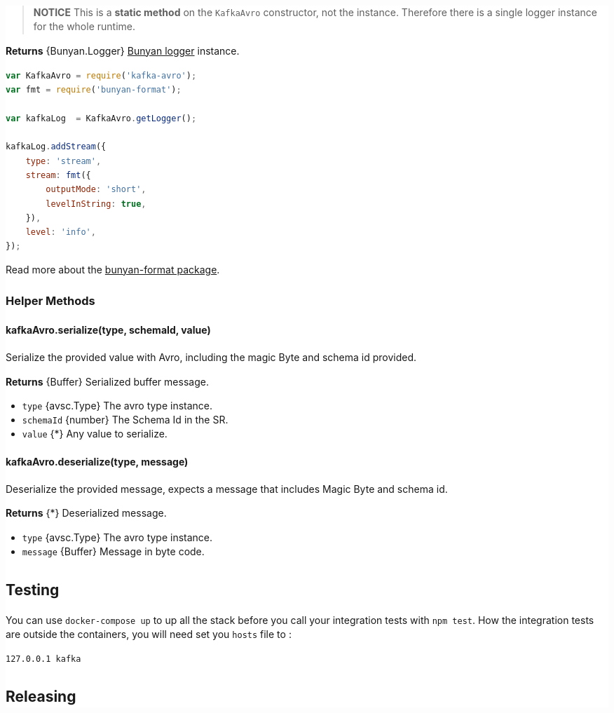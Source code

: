 
> **NOTICE** This is a **static method** on the `KafkaAvro` constructor, not the instance. Therefore there is a single logger instance for the whole runtime.

**Returns** {Bunyan.Logger} [Bunyan logger](https://github.com/trentm/node-bunyan/) instance.

```js
var KafkaAvro = require('kafka-avro');
var fmt = require('bunyan-format');

var kafkaLog  = KafkaAvro.getLogger();

kafkaLog.addStream({
    type: 'stream',
    stream: fmt({
        outputMode: 'short',
        levelInString: true,
    }),
    level: 'info',
});
```

Read more about the [bunyan-format package](https://github.com/thlorenz/bunyan-format).

### Helper Methods

#### kafkaAvro.serialize(type, schemaId, value)

Serialize the provided value with Avro, including the magic Byte and schema id provided.

**Returns** {Buffer} Serialized buffer message.

* `type` {avsc.Type} The avro type instance.
* `schemaId` {number} The Schema Id in the SR.
* `value` {*} Any value to serialize.

#### kafkaAvro.deserialize(type, message)

Deserialize the provided message, expects a message that includes Magic Byte and schema id.

**Returns** {*} Deserialized message.

* `type` {avsc.Type} The avro type instance.
* `message` {Buffer} Message in byte code.

## Testing

You can use `docker-compose up` to up all the stack before you call your integration tests with `npm test`. How the integration tests are outside the containers, you will need set you `hosts` file to :

```
127.0.0.1 kafka
```


## Releasing
